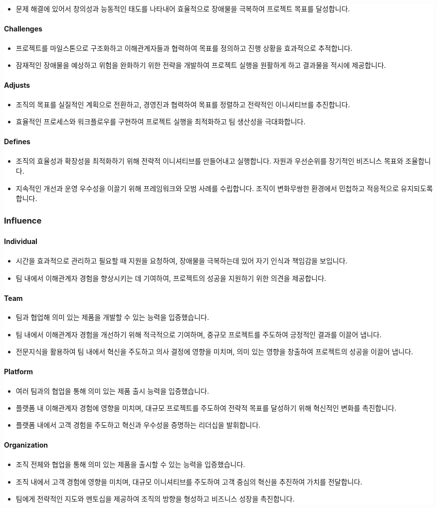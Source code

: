 * 문제 해결에 있어서 창의성과 능동적인 태도를 나타내어 효율적으로 장애물을 극복하여 프로젝트 목표를 달성합니다.



#### Challenges

* 프로젝트를 마일스톤으로 구조화하고 이해관계자들과 협력하여 목표를 정의하고 진행 상황을 효과적으로 추적합니다.

* 잠재적인 장애물을 예상하고 위험을 완화하기 위한 전략을 개발하여 프로젝트 실행을 원활하게 하고 결과물을 적시에 제공합니다.



#### Adjusts

* 조직의 목표를 실질적인 계획으로 전환하고, 경영진과 협력하여 목표를 정렬하고 전략적인 이니셔티브를 추진합니다.

* 효율적인 프로세스와 워크플로우를 구현하여 프로젝트 실행을 최적화하고 팀 생산성을 극대화합니다.



#### Defines

* 조직의 효율성과 확장성을 최적화하기 위해 전략적 이니셔티브를 만들어내고 실행합니다. 자원과 우선순위를 장기적인 비즈니스 목표와 조율합니다.

* 지속적인 개선과 운영 우수성을 이끌기 위해 프레임워크와 모범 사례를 수립합니다. 조직이 변화무쌍한 환경에서 민첩하고 적응적으로 유지되도록 합니다.


### Influence
    

#### Individual

* 시간을 효과적으로 관리하고 필요할 때 지원을 요청하여, 장애물을 극복하는데 있어 자기 인식과 책임감을 보입니다.

* 팀 내에서 이해관계자 경험을 향상시키는 데 기여하여, 프로젝트의 성공을 지원하기 위한 의견을 제공합니다.



#### Team

* 팀과 협업해 의미 있는 제품을 개발할 수 있는 능력을 입증했습니다.

* 팀 내에서 이해관계자 경험을 개선하기 위해 적극적으로 기여하며, 중규모 프로젝트를 주도하여 긍정적인 결과를 이끌어 냅니다.

* 전문지식을 활용하여 팀 내에서 혁신을 주도하고 의사 결정에 영향을 미치며, 의미 있는 영향을 창출하여 프로젝트의 성공을 이끌어 냅니다.



#### Platform

* 여러 팀과의 협업을 통해 의미 있는 제품 출시 능력을 입증했습니다.

* 플랫폼 내 이해관계자 경험에 영향을 미치며, 대규모 프로젝트를 주도하여 전략적 목표를 달성하기 위해 혁신적인 변화를 촉진합니다.

* 플랫폼 내에서 고객 경험을 주도하고 혁신과 우수성을 증명하는 리더십을 발휘합니다.



#### Organization

* 조직 전체와 협업을 통해 의미 있는 제품을 출시할 수 있는 능력을 입증했습니다.

* 조직 내에서 고객 경험에 영향을 미치며, 대규모 이니셔티브를 주도하여 고객 중심의 혁신을 추진하여 가치를 전달합니다.

* 팀에게 전략적인 지도와 멘토십을 제공하여 조직의 방향을 형성하고 비즈니스 성장을 촉진합니다.
